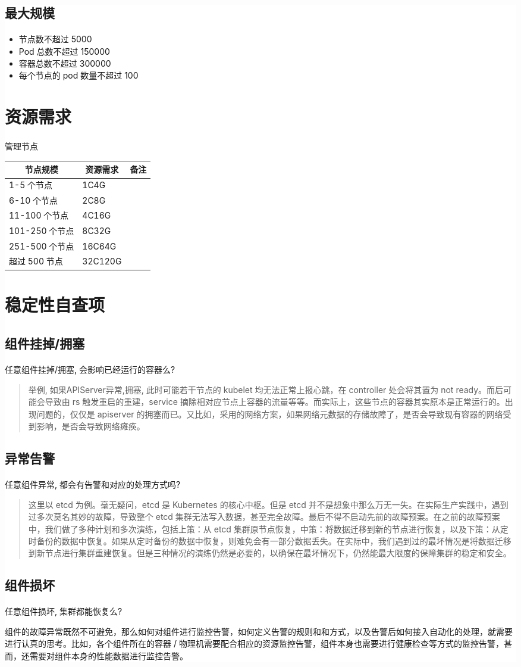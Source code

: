 ## 最大规模

- 节点数不超过 5000
- Pod 总数不超过 150000
- 容器总数不超过 300000
- 每个节点的 pod 数量不超过 100

# 资源需求

管理节点

| 节点规模       | 资源需求 | 备注 |
| -------------- | -------- | ---- |
| 1-5 个节点     | 1C4G     |      |
| 6-10 个节点    | 2C8G     |      |
| 11-100 个节点  | 4C16G    |      |
| 101-250 个节点 | 8C32G    |      |
| 251-500 个节点 | 16C64G   |      |
| 超过 500 节点  | 32C120G  |      |

# 稳定性自查项

## 组件挂掉/拥塞

任意组件挂掉/拥塞, 会影响已经运行的容器么?

> 举例, 如果APIServer异常,拥塞, 此时可能若干节点的 kubelet 均无法正常上报心跳，在 controller 处会将其置为 not ready。而后可能会导致由 rs 触发重启的重建，service 摘除相对应节点上容器的流量等等。而实际上，这些节点的容器其实原本是正常运行的。出现问题的，仅仅是 apiserver 的拥塞而已。又比如，采用的网络方案，如果网络元数据的存储故障了，是否会导致现有容器的网络受到影响，是否会导致网络瘫痪。

## 异常告警

任意组件异常, 都会有告警和对应的处理方式吗?

> 这里以 etcd 为例。毫无疑问，etcd 是 Kubernetes 的核心中枢。但是 etcd 并不是想象中那么万无一失。在实际生产实践中，遇到过多次莫名其妙的故障，导致整个 etcd 集群无法写入数据，甚至完全故障。最后不得不启动先前的故障预案。在之前的故障预案中，我们做了多种计划和多次演练，包括上策：从 etcd 集群原节点恢复，中策：将数据迁移到新的节点进行恢复，以及下策：从定时备份的数据中恢复。如果从定时备份的数据中恢复，则难免会有一部分数据丢失。在实际中，我们遇到过的最坏情况是将数据迁移到新节点进行集群重建恢复。但是三种情况的演练仍然是必要的，以确保在最坏情况下，仍然能最大限度的保障集群的稳定和安全。

## 组件损坏

任意组件损坏, 集群都能恢复么?

组件的故障异常既然不可避免，那么如何对组件进行监控告警，如何定义告警的规则和和方式，以及告警后如何接入自动化的处理，就需要进行认真的思考。比如，各个组件所在的容器 / 物理机需要配合相应的资源监控告警，组件本身也需要进行健康检查等方式的监控告警，甚而，还需要对组件本身的性能数据进行监控告警。
